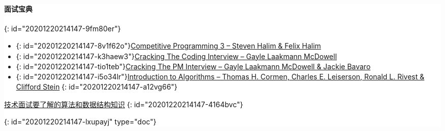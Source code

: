 #### 面试宝典
{: id="20201220214147-9fm80er"}

* {: id="20201220214147-8v1f62o"}[Competitive Programming 3 – Steven Halim & Felix Halim](https://www.amazon.com/Competitive-Programming-3rd-Steven-Halim/dp/B00FG8MNN8)
* {: id="20201220214147-k3haew3"}[Cracking The Coding Interview – Gayle Laakmann McDowell](https://www.amazon.com/Cracking-Coding-Interview-Programming-Questions/dp/0984782850/ref=sr_1_1?s=books&ie=UTF8)
* {: id="20201220214147-tio1teb"}[Cracking The PM Interview – Gayle Laakmann McDowell & Jackie Bavaro](https://www.amazon.com/Cracking-PM-Interview-Product-Technology-ebook/dp/B00ISYMUR6/ref=sr_1_1?s=books&ie=UTF8)
* {: id="20201220214147-i5o34lr"}[Introduction to Algorithms – Thomas H. Cormen, Charles E. Leiserson, Ronald L. Rivest & Clifford Stein](https://www.amazon.com/Introduction-Algorithms-3rd-MIT-Press/dp/0262033844/ref=sr_1_1?ie=UTF8&qid=1490295989&sr=8-1&keywords=Introduction+to+Algorithms)
{: id="20201220214147-a12vg66"}

[技术面试要了解的算法和数据结构知识](http://www.36dsj.com/archives/80717)
{: id="20201220214147-4164bvc"}


{: id="20201220214147-lxupayj" type="doc"}

